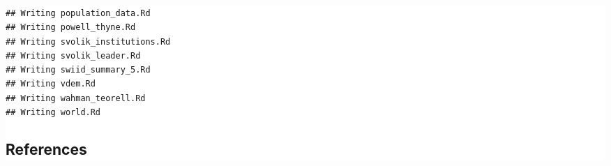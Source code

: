 ```
## Writing population_data.Rd
## Writing powell_thyne.Rd
## Writing svolik_institutions.Rd
## Writing svolik_leader.Rd
## Writing swiid_summary_5.Rd
## Writing vdem.Rd
## Writing wahman_teorell.Rd
## Writing world.Rd
```

## References
